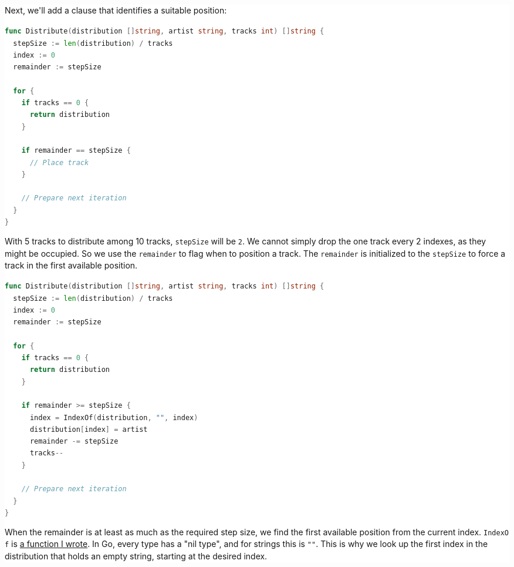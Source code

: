 Next, we'll add a clause that identifies a suitable position:

```go
func Distribute(distribution []string, artist string, tracks int) []string {
  stepSize := len(distribution) / tracks
  index := 0
  remainder := stepSize

  for {
    if tracks == 0 {
      return distribution
    }

    if remainder == stepSize {
      // Place track
    }

    // Prepare next iteration
  }
}
```

With 5 tracks to distribute among 10 tracks, `stepSize` will be `2`. We cannot
simply drop the one track every 2 indexes, as they might be occupied. So we use
the `remainder` to flag when to position a track. The `remainder` is initialized
to the `stepSize` to force a track in the first available position.

```go
func Distribute(distribution []string, artist string, tracks int) []string {
  stepSize := len(distribution) / tracks
  index := 0
  remainder := stepSize

  for {
    if tracks == 0 {
      return distribution
    }

    if remainder >= stepSize {
      index = IndexOf(distribution, "", index)
      distribution[index] = artist
      remainder -= stepSize
      tracks--
    }

    // Prepare next iteration
  }
}
```

When the remainder is at least as much as the required step size, we find the
first available position from the current index. `IndexOf` is [a function I
wrote](https://github.com/cjohansen/shufflify/blob/2e07478078d69b7a1a5fddeecd6819f82133f453/spotify-service/shuffle/shuffle.go#L33).
In Go, every type has a "nil type", and for strings this is `""`. This is why we
look up the first index in the distribution that holds an empty string, starting
at the desired index.
